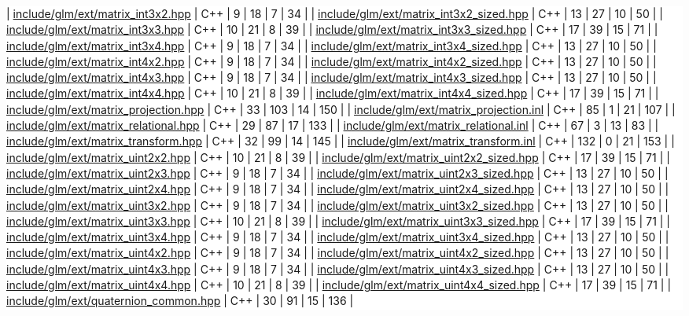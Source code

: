 | [include/glm/ext/matrix_int3x2.hpp](/include/glm/ext/matrix_int3x2.hpp) | C++ | 9 | 18 | 7 | 34 |
| [include/glm/ext/matrix_int3x2_sized.hpp](/include/glm/ext/matrix_int3x2_sized.hpp) | C++ | 13 | 27 | 10 | 50 |
| [include/glm/ext/matrix_int3x3.hpp](/include/glm/ext/matrix_int3x3.hpp) | C++ | 10 | 21 | 8 | 39 |
| [include/glm/ext/matrix_int3x3_sized.hpp](/include/glm/ext/matrix_int3x3_sized.hpp) | C++ | 17 | 39 | 15 | 71 |
| [include/glm/ext/matrix_int3x4.hpp](/include/glm/ext/matrix_int3x4.hpp) | C++ | 9 | 18 | 7 | 34 |
| [include/glm/ext/matrix_int3x4_sized.hpp](/include/glm/ext/matrix_int3x4_sized.hpp) | C++ | 13 | 27 | 10 | 50 |
| [include/glm/ext/matrix_int4x2.hpp](/include/glm/ext/matrix_int4x2.hpp) | C++ | 9 | 18 | 7 | 34 |
| [include/glm/ext/matrix_int4x2_sized.hpp](/include/glm/ext/matrix_int4x2_sized.hpp) | C++ | 13 | 27 | 10 | 50 |
| [include/glm/ext/matrix_int4x3.hpp](/include/glm/ext/matrix_int4x3.hpp) | C++ | 9 | 18 | 7 | 34 |
| [include/glm/ext/matrix_int4x3_sized.hpp](/include/glm/ext/matrix_int4x3_sized.hpp) | C++ | 13 | 27 | 10 | 50 |
| [include/glm/ext/matrix_int4x4.hpp](/include/glm/ext/matrix_int4x4.hpp) | C++ | 10 | 21 | 8 | 39 |
| [include/glm/ext/matrix_int4x4_sized.hpp](/include/glm/ext/matrix_int4x4_sized.hpp) | C++ | 17 | 39 | 15 | 71 |
| [include/glm/ext/matrix_projection.hpp](/include/glm/ext/matrix_projection.hpp) | C++ | 33 | 103 | 14 | 150 |
| [include/glm/ext/matrix_projection.inl](/include/glm/ext/matrix_projection.inl) | C++ | 85 | 1 | 21 | 107 |
| [include/glm/ext/matrix_relational.hpp](/include/glm/ext/matrix_relational.hpp) | C++ | 29 | 87 | 17 | 133 |
| [include/glm/ext/matrix_relational.inl](/include/glm/ext/matrix_relational.inl) | C++ | 67 | 3 | 13 | 83 |
| [include/glm/ext/matrix_transform.hpp](/include/glm/ext/matrix_transform.hpp) | C++ | 32 | 99 | 14 | 145 |
| [include/glm/ext/matrix_transform.inl](/include/glm/ext/matrix_transform.inl) | C++ | 132 | 0 | 21 | 153 |
| [include/glm/ext/matrix_uint2x2.hpp](/include/glm/ext/matrix_uint2x2.hpp) | C++ | 10 | 21 | 8 | 39 |
| [include/glm/ext/matrix_uint2x2_sized.hpp](/include/glm/ext/matrix_uint2x2_sized.hpp) | C++ | 17 | 39 | 15 | 71 |
| [include/glm/ext/matrix_uint2x3.hpp](/include/glm/ext/matrix_uint2x3.hpp) | C++ | 9 | 18 | 7 | 34 |
| [include/glm/ext/matrix_uint2x3_sized.hpp](/include/glm/ext/matrix_uint2x3_sized.hpp) | C++ | 13 | 27 | 10 | 50 |
| [include/glm/ext/matrix_uint2x4.hpp](/include/glm/ext/matrix_uint2x4.hpp) | C++ | 9 | 18 | 7 | 34 |
| [include/glm/ext/matrix_uint2x4_sized.hpp](/include/glm/ext/matrix_uint2x4_sized.hpp) | C++ | 13 | 27 | 10 | 50 |
| [include/glm/ext/matrix_uint3x2.hpp](/include/glm/ext/matrix_uint3x2.hpp) | C++ | 9 | 18 | 7 | 34 |
| [include/glm/ext/matrix_uint3x2_sized.hpp](/include/glm/ext/matrix_uint3x2_sized.hpp) | C++ | 13 | 27 | 10 | 50 |
| [include/glm/ext/matrix_uint3x3.hpp](/include/glm/ext/matrix_uint3x3.hpp) | C++ | 10 | 21 | 8 | 39 |
| [include/glm/ext/matrix_uint3x3_sized.hpp](/include/glm/ext/matrix_uint3x3_sized.hpp) | C++ | 17 | 39 | 15 | 71 |
| [include/glm/ext/matrix_uint3x4.hpp](/include/glm/ext/matrix_uint3x4.hpp) | C++ | 9 | 18 | 7 | 34 |
| [include/glm/ext/matrix_uint3x4_sized.hpp](/include/glm/ext/matrix_uint3x4_sized.hpp) | C++ | 13 | 27 | 10 | 50 |
| [include/glm/ext/matrix_uint4x2.hpp](/include/glm/ext/matrix_uint4x2.hpp) | C++ | 9 | 18 | 7 | 34 |
| [include/glm/ext/matrix_uint4x2_sized.hpp](/include/glm/ext/matrix_uint4x2_sized.hpp) | C++ | 13 | 27 | 10 | 50 |
| [include/glm/ext/matrix_uint4x3.hpp](/include/glm/ext/matrix_uint4x3.hpp) | C++ | 9 | 18 | 7 | 34 |
| [include/glm/ext/matrix_uint4x3_sized.hpp](/include/glm/ext/matrix_uint4x3_sized.hpp) | C++ | 13 | 27 | 10 | 50 |
| [include/glm/ext/matrix_uint4x4.hpp](/include/glm/ext/matrix_uint4x4.hpp) | C++ | 10 | 21 | 8 | 39 |
| [include/glm/ext/matrix_uint4x4_sized.hpp](/include/glm/ext/matrix_uint4x4_sized.hpp) | C++ | 17 | 39 | 15 | 71 |
| [include/glm/ext/quaternion_common.hpp](/include/glm/ext/quaternion_common.hpp) | C++ | 30 | 91 | 15 | 136 |